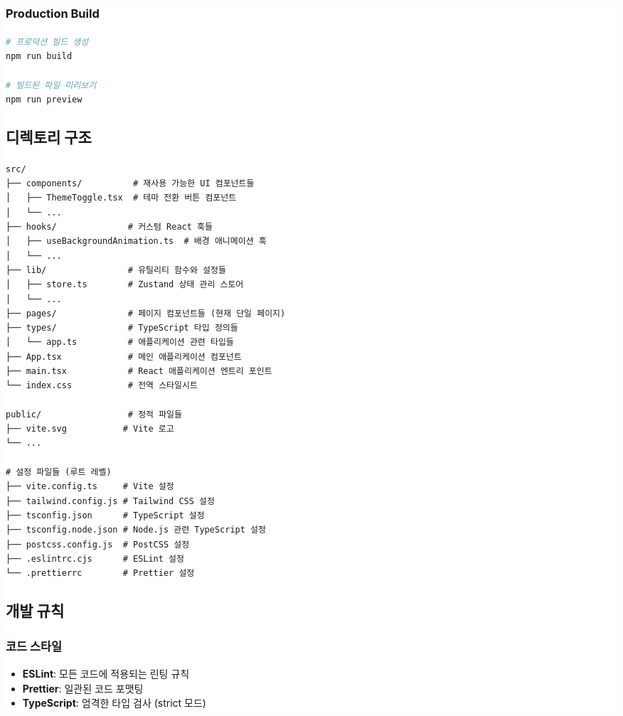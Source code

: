### Production Build

```bash
# 프로덕션 빌드 생성
npm run build

# 빌드된 파일 미리보기
npm run preview
```

## 디렉토리 구조

```
src/
├── components/          # 재사용 가능한 UI 컴포넌트들
│   ├── ThemeToggle.tsx  # 테마 전환 버튼 컴포넌트
│   └── ...
├── hooks/              # 커스텀 React 훅들
│   ├── useBackgroundAnimation.ts  # 배경 애니메이션 훅
│   └── ...
├── lib/                # 유틸리티 함수와 설정들
│   ├── store.ts        # Zustand 상태 관리 스토어
│   └── ...
├── pages/              # 페이지 컴포넌트들 (현재 단일 페이지)
├── types/              # TypeScript 타입 정의들
│   └── app.ts          # 애플리케이션 관련 타입들
├── App.tsx             # 메인 애플리케이션 컴포넌트
├── main.tsx            # React 애플리케이션 엔트리 포인트
└── index.css           # 전역 스타일시트

public/                 # 정적 파일들
├── vite.svg           # Vite 로고
└── ...

# 설정 파일들 (루트 레벨)
├── vite.config.ts     # Vite 설정
├── tailwind.config.js # Tailwind CSS 설정
├── tsconfig.json      # TypeScript 설정
├── tsconfig.node.json # Node.js 관련 TypeScript 설정
├── postcss.config.js  # PostCSS 설정
├── .eslintrc.cjs      # ESLint 설정
└── .prettierrc        # Prettier 설정
```

## 개발 규칙

### 코드 스타일
- **ESLint**: 모든 코드에 적용되는 린팅 규칙
- **Prettier**: 일관된 코드 포맷팅
- **TypeScript**: 엄격한 타입 검사 (strict 모드)
